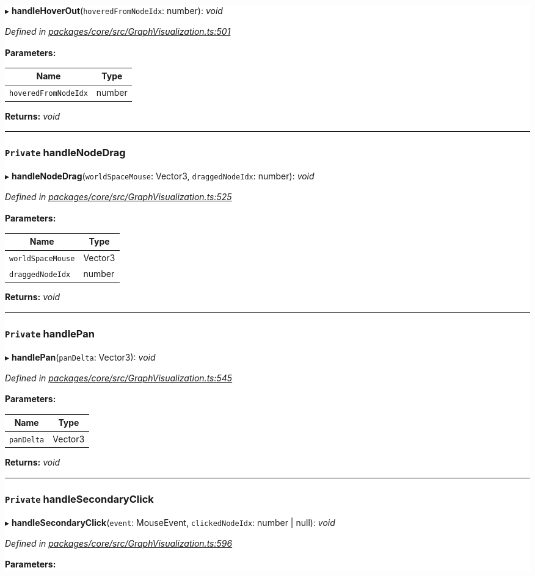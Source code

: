 ▸ **handleHoverOut**(`hoveredFromNodeIdx`: number): *void*

*Defined in [packages/core/src/GraphVisualization.ts:501](https://github.com/uplevel-technology/graph-viz/blob/a1a88b4/packages/core/src/GraphVisualization.ts#L501)*

**Parameters:**

Name | Type |
------ | ------ |
`hoveredFromNodeIdx` | number |

**Returns:** *void*

___

### `Private` handleNodeDrag

▸ **handleNodeDrag**(`worldSpaceMouse`: Vector3, `draggedNodeIdx`: number): *void*

*Defined in [packages/core/src/GraphVisualization.ts:525](https://github.com/uplevel-technology/graph-viz/blob/a1a88b4/packages/core/src/GraphVisualization.ts#L525)*

**Parameters:**

Name | Type |
------ | ------ |
`worldSpaceMouse` | Vector3 |
`draggedNodeIdx` | number |

**Returns:** *void*

___

### `Private` handlePan

▸ **handlePan**(`panDelta`: Vector3): *void*

*Defined in [packages/core/src/GraphVisualization.ts:545](https://github.com/uplevel-technology/graph-viz/blob/a1a88b4/packages/core/src/GraphVisualization.ts#L545)*

**Parameters:**

Name | Type |
------ | ------ |
`panDelta` | Vector3 |

**Returns:** *void*

___

### `Private` handleSecondaryClick

▸ **handleSecondaryClick**(`event`: MouseEvent, `clickedNodeIdx`: number | null): *void*

*Defined in [packages/core/src/GraphVisualization.ts:596](https://github.com/uplevel-technology/graph-viz/blob/a1a88b4/packages/core/src/GraphVisualization.ts#L596)*

**Parameters:**
